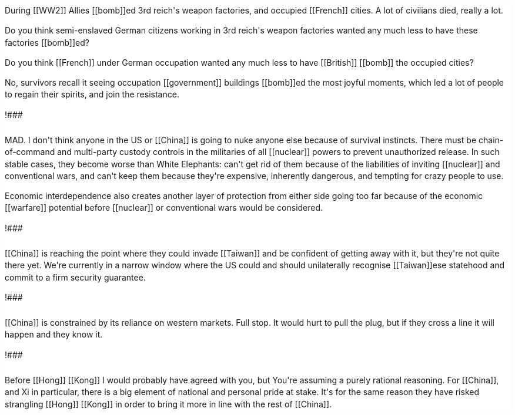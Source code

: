 During [[WW2]] Allies [[bomb]]ed 3rd reich's weapon factories, and occupied [[French]] cities. A lot of civilians died, really a lot.

Do you think semi-enslaved German citizens working in 3rd reich's weapon factories wanted any much less to have these factories [[bomb]]ed?

Do you think [[French]] under German occupation wanted any much less to have [[British]] [[bomb]] the occupied cities?

No, survivors recall it seeing occupation [[government]] buildings [[bomb]]ed the most joyful moments, which led a lot of people to regain their spirits, and join the resistance.

!### [](https://news.ycombinator.com/s.gif)

### [](https://news.ycombinator.com/vote?id=274[[1870]]9&how=up&goto=item%3Fid%3D274[[1757]]6)

MAD. I don't think anyone in the US or [[China]] is going to nuke anyone else because of survival instincts. There must be chain-of-command and multi-party custody controls in the militaries of all [[nuclear]] powers to prevent unauthorized release. In such stable cases, they become worse than White Elephants: can't get rid of them because of the liabilities of inviting [[nuclear]] and conventional wars, and can't keep them because they're expensive, inherently dangerous, and tempting for crazy people to use.

Economic interdependence also creates another layer of protection from either side going too far because of the economic [[warfare]] potential before [[nuclear]] or conventional wars would be considered.

!### [](https://news.ycombinator.com/s.gif)

### [](https://news.ycombinator.com/vote?id=274[[1829]]7&how=up&goto=item%3Fid%3D274[[1757]]6)

  

[[China]] is reaching the point where they could invade [[Taiwan]] and be confident of getting away with it, but they're not quite there yet. We're currently in a narrow window where the US could and should unilaterally recognise [[Taiwan]]ese statehood and commit to a firm security guarantee.

!### [](https://news.ycombinator.com/s.gif)

### [](https://news.ycombinator.com/vote?id=274[[1860]]9&how=up&goto=item%3Fid%3D274[[1757]]6)

  

[[China]] is constrained by its reliance on western markets. Full stop. It would hurt to pull the plug, but if they cross a line it will happen and they know it.

!### [](https://news.ycombinator.com/s.gif)

### [](https://news.ycombinator.com/vote?id=274[[2004]]5&how=up&goto=item%3Fid%3D274[[1757]]6)

Before [[Hong]] [[Kong]] I would probably have agreed with you, but You're assuming a purely rational reasoning. For [[China]], and Xi in particular, there is a big element of national and personal pride at stake. It's for the same reason they have risked strangling [[Hong]] [[Kong]] in order to bring it more in line with the rest of [[China]].
